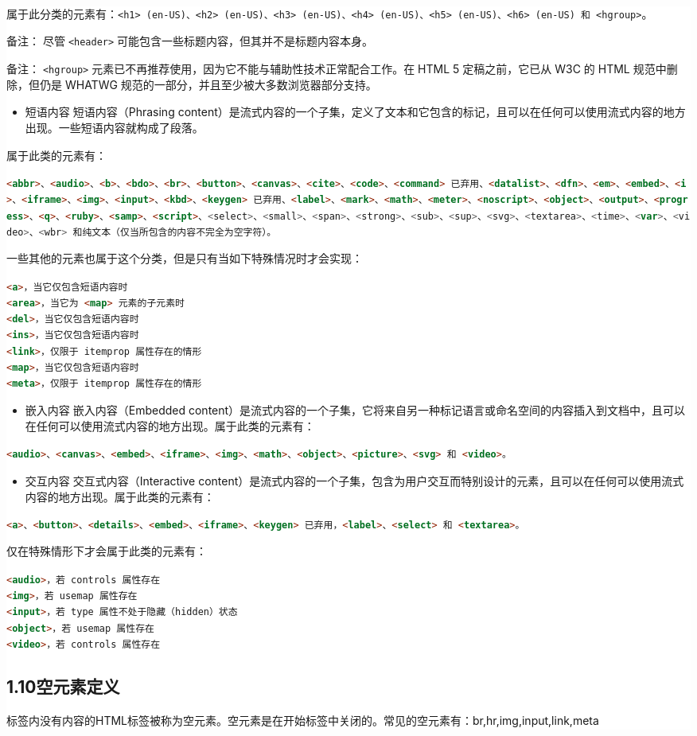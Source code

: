 属于此分类的元素有：`<h1> (en-US)、<h2> (en-US)、<h3> (en-US)、<h4> (en-US)、<h5> (en-US)、<h6> (en-US) 和 <hgroup>`。

备注： 尽管 `<header>` 可能包含一些标题内容，但其并不是标题内容本身。

备注： `<hgroup>` 元素已不再推荐使用，因为它不能与辅助性技术正常配合工作。在 HTML 5 定稿之前，它已从 W3C 的 HTML 规范中删除，但仍是 WHATWG 规范的一部分，并且至少被大多数浏览器部分支持。

* 短语内容
短语内容（Phrasing content）是流式内容的一个子集，定义了文本和它包含的标记，且可以在任何可以使用流式内容的地方出现。一些短语内容就构成了段落。

属于此类的元素有：

```html
<abbr>、<audio>、<b>、<bdo>、<br>、<button>、<canvas>、<cite>、<code>、<command> 已弃用、<datalist>、<dfn>、<em>、<embed>、<i>、<iframe>、<img>、<input>、<kbd>、<keygen> 已弃用、<label>、<mark>、<math>、<meter>、<noscript>、<object>、<output>、<progress>、<q>、<ruby>、<samp>、<script>、<select>、<small>、<span>、<strong>、<sub>、<sup>、<svg>、<textarea>、<time>、<var>、<video>、<wbr> 和纯文本（仅当所包含的内容不完全为空字符）。
```

一些其他的元素也属于这个分类，但是只有当如下特殊情况时才会实现：

```html
<a>，当它仅包含短语内容时
<area>，当它为 <map> 元素的子元素时
<del>，当它仅包含短语内容时
<ins>，当它仅包含短语内容时
<link>，仅限于 itemprop 属性存在的情形
<map>，当它仅包含短语内容时
<meta>，仅限于 itemprop 属性存在的情形
```

* 嵌入内容
嵌入内容（Embedded content）是流式内容的一个子集，它将来自另一种标记语言或命名空间的内容插入到文档中，且可以在任何可以使用流式内容的地方出现。属于此类的元素有：

```html
<audio>、<canvas>、<embed>、<iframe>、<img>、<math>、<object>、<picture>、<svg> 和 <video>。
```

* 交互内容
交互式内容（Interactive content）是流式内容的一个子集，包含为用户交互而特别设计的元素，且可以在任何可以使用流式内容的地方出现。属于此类的元素有：

```html
<a>、<button>、<details>、<embed>、<iframe>、<keygen> 已弃用，<label>、<select> 和 <textarea>。
```

仅在特殊情形下才会属于此类的元素有：

```html
<audio>，若 controls 属性存在
<img>，若 usemap 属性存在
<input>，若 type 属性不处于隐藏（hidden）状态
<object>，若 usemap 属性存在
<video>，若 controls 属性存在
```

## 1.10空元素定义

标签内没有内容的HTML标签被称为空元素。空元素是在开始标签中关闭的。常见的空元素有：br,hr,img,input,link,meta
